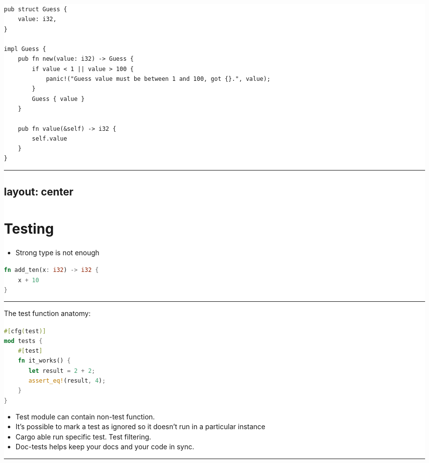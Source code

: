 ```rust{12-15}
pub struct Guess {
    value: i32,
}

impl Guess {
    pub fn new(value: i32) -> Guess {
        if value < 1 || value > 100 {
            panic!("Guess value must be between 1 and 100, got {}.", value);
        }
        Guess { value }
    }

    pub fn value(&self) -> i32 {
        self.value
    }
}
```

---
layout: center
---

# Testing

- Strong type is not enough

```rust
fn add_ten(x: i32) -> i32 {
    x + 10
}
```

---

The test function anatomy:

```rust
#[cfg(test)]
mod tests {
    #[test]
    fn it_works() {
       let result = 2 + 2;
       assert_eq!(result, 4);
    }
}
```

- Test module can contain non-test function.
- It’s possible to mark a test as ignored so it doesn’t run in a particular instance
- Cargo able run specific test. Test filtering.
- Doc-tests helps keep your docs and your code in sync.



---